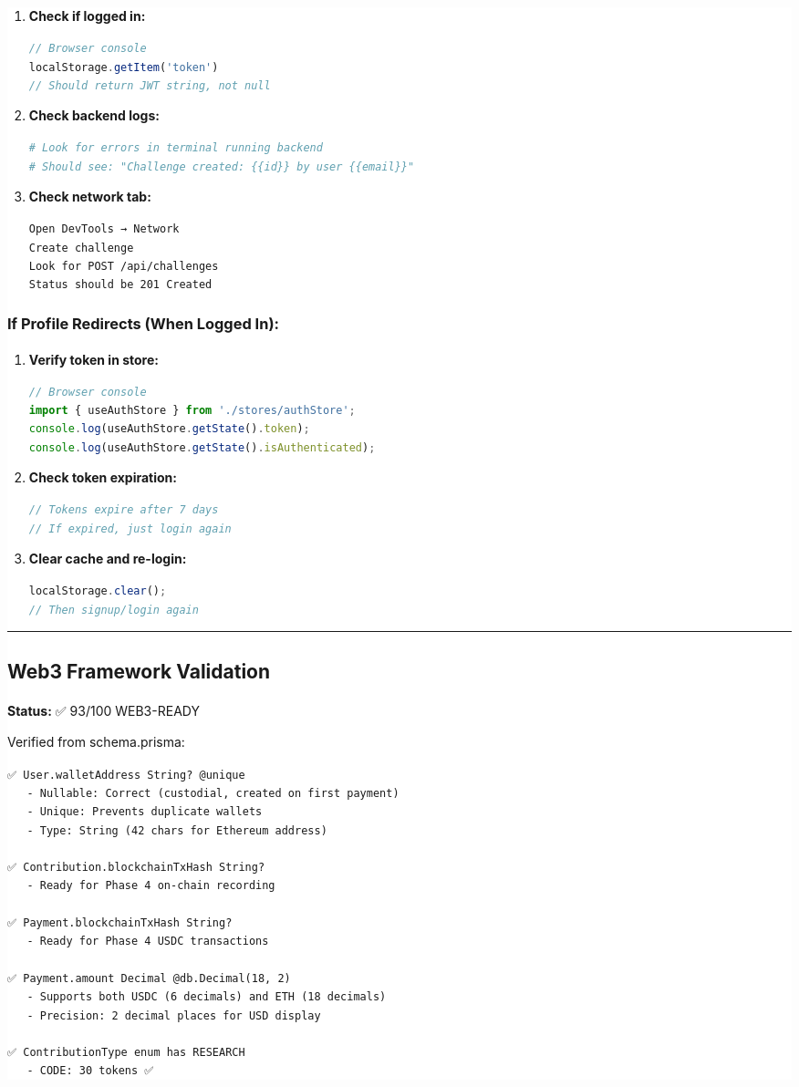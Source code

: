 1. **Check if logged in:**
   ```javascript
   // Browser console
   localStorage.getItem('token')
   // Should return JWT string, not null
   ```

2. **Check backend logs:**
   ```bash
   # Look for errors in terminal running backend
   # Should see: "Challenge created: {{id}} by user {{email}}"
   ```

3. **Check network tab:**
   ```
   Open DevTools → Network
   Create challenge
   Look for POST /api/challenges
   Status should be 201 Created
   ```

### If Profile Redirects (When Logged In):

1. **Verify token in store:**
   ```javascript
   // Browser console
   import { useAuthStore } from './stores/authStore';
   console.log(useAuthStore.getState().token);
   console.log(useAuthStore.getState().isAuthenticated);
   ```

2. **Check token expiration:**
   ```javascript
   // Tokens expire after 7 days
   // If expired, just login again
   ```

3. **Clear cache and re-login:**
   ```javascript
   localStorage.clear();
   // Then signup/login again
   ```

---

## Web3 Framework Validation

**Status:** ✅ 93/100 WEB3-READY

Verified from schema.prisma:

```prisma
✅ User.walletAddress String? @unique
   - Nullable: Correct (custodial, created on first payment)
   - Unique: Prevents duplicate wallets
   - Type: String (42 chars for Ethereum address)

✅ Contribution.blockchainTxHash String?
   - Ready for Phase 4 on-chain recording

✅ Payment.blockchainTxHash String?
   - Ready for Phase 4 USDC transactions

✅ Payment.amount Decimal @db.Decimal(18, 2)
   - Supports both USDC (6 decimals) and ETH (18 decimals)
   - Precision: 2 decimal places for USD display

✅ ContributionType enum has RESEARCH
   - CODE: 30 tokens ✅
```